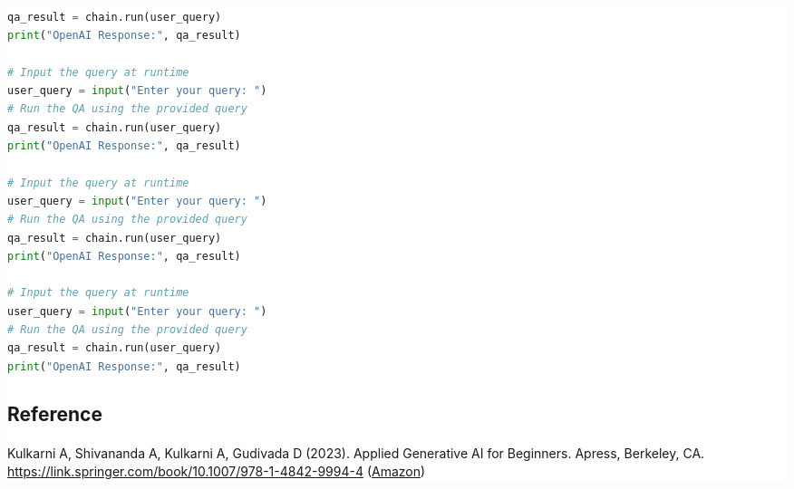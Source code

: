 ````python
qa_result = chain.run(user_query)
print("OpenAI Response:", qa_result)

# Input the query at runtime
user_query = input("Enter your query: ")
# Run the QA using the provided query
qa_result = chain.run(user_query)
print("OpenAI Response:", qa_result)

# Input the query at runtime
user_query = input("Enter your query: ")
# Run the QA using the provided query
qa_result = chain.run(user_query)
print("OpenAI Response:", qa_result)

# Input the query at runtime
user_query = input("Enter your query: ")
# Run the QA using the provided query
qa_result = chain.run(user_query)
print("OpenAI Response:", qa_result)
````

## Reference

Kulkarni A, Shivananda A, Kulkarni A, Gudivada D (2023). Applied Generative AI for Beginners. Apress, Berkeley, CA. <https://link.springer.com/book/10.1007/978-1-4842-9994-4> ([Amazon](https://www.amazon.co.uk/gp/reader/1484299930/?tag=ebookshare-21))
